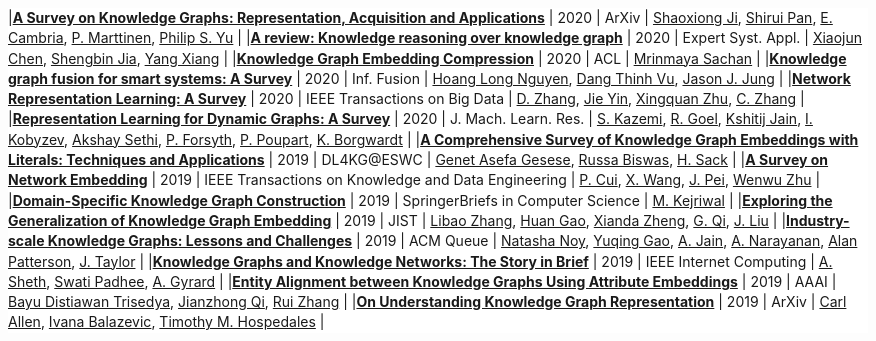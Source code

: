 |[**A Survey on Knowledge Graphs: Representation, Acquisition and Applications**](https://www.semanticscholar.org/paper/c9ec8cf5ce461647d0d1cf67093feeadea5d9957) | 2020 | ArXiv | [Shaoxiong Ji](https://www.semanticscholar.org/author/51394448), [Shirui Pan](https://www.semanticscholar.org/author/2585415), [E. Cambria](https://www.semanticscholar.org/author/49943757), [P. Marttinen](https://www.semanticscholar.org/author/2848857), [Philip S. Yu](https://www.semanticscholar.org/author/144019071) |
|[**A review: Knowledge reasoning over knowledge graph**](https://www.semanticscholar.org/paper/cd343276aec1b22e0c273b1cf5986bb826d3e5a4) | 2020 | Expert Syst. Appl. | [Xiaojun Chen](https://www.semanticscholar.org/author/1702033), [Shengbin Jia](https://www.semanticscholar.org/author/8125500), [Yang Xiang](https://www.semanticscholar.org/author/70402545) |
|[**Knowledge Graph Embedding Compression**](https://www.semanticscholar.org/paper/33d469c6d9fc09b59522d91b7696b15dc60a9a93) | 2020 | ACL | [Mrinmaya Sachan](https://www.semanticscholar.org/author/2790926) |
|[**Knowledge graph fusion for smart systems: A Survey**](https://www.semanticscholar.org/paper/256138a5e7400afda607a03917d0a03247ae9b56) | 2020 | Inf. Fusion | [Hoang Long Nguyen](https://www.semanticscholar.org/author/35810037), [Dang Thinh Vu](https://www.semanticscholar.org/author/1658831595), [Jason J. Jung](https://www.semanticscholar.org/author/145888300) |
|[**Network Representation Learning: A Survey**](https://www.semanticscholar.org/paper/62a90fbb0dc2f4c2cb777aa43dce2ae872fede2c) | 2020 | IEEE Transactions on Big Data | [D. Zhang](https://www.semanticscholar.org/author/2589584), [Jie Yin](https://www.semanticscholar.org/author/2965064), [Xingquan Zhu](https://www.semanticscholar.org/author/1694121), [C. Zhang](https://www.semanticscholar.org/author/32076894) |
|[**Representation Learning for Dynamic Graphs: A Survey**](https://www.semanticscholar.org/paper/edd46055dfbfeb431b57ffd1d1cbdc4ce6f9bc8e) | 2020 | J. Mach. Learn. Res. | [S. Kazemi](https://www.semanticscholar.org/author/2470890), [R. Goel](https://www.semanticscholar.org/author/46186660), [Kshitij Jain](https://www.semanticscholar.org/author/40133859), [I. Kobyzev](https://www.semanticscholar.org/author/66895761), [Akshay Sethi](https://www.semanticscholar.org/author/40639989), [P. Forsyth](https://www.semanticscholar.org/author/145808055), [P. Poupart](https://www.semanticscholar.org/author/1807041), [K. Borgwardt](https://www.semanticscholar.org/author/1704422) |
|[**A Comprehensive Survey of Knowledge Graph Embeddings with Literals: Techniques and Applications**](https://www.semanticscholar.org/paper/248ba54482e9a406001ff02c64eb89a7ff7ba643) | 2019 | DL4KG@ESWC | [Genet Asefa Gesese](https://www.semanticscholar.org/author/146797181), [Russa Biswas](https://www.semanticscholar.org/author/51119656), [H. Sack](https://www.semanticscholar.org/author/144196238) |
|[**A Survey on Network Embedding**](https://www.semanticscholar.org/paper/ce840188f3395815201b7da49f9bb40d24fc046a) | 2019 | IEEE Transactions on Knowledge and Data Engineering | [P. Cui](https://www.semanticscholar.org/author/143738684), [X. Wang](https://www.semanticscholar.org/author/48630579), [J. Pei](https://www.semanticscholar.org/author/145525190), [Wenwu Zhu](https://www.semanticscholar.org/author/145583986) |
|[**Domain-Specific Knowledge Graph Construction**](https://www.semanticscholar.org/paper/54771c827bf251df4b1589d58c4fa5c741497023) | 2019 | SpringerBriefs in Computer Science | [M. Kejriwal](https://www.semanticscholar.org/author/2683157) |
|[**Exploring the Generalization of Knowledge Graph Embedding**](https://www.semanticscholar.org/paper/4f0bd7eaa91520bf0f8da17c677c0f25f2995a16) | 2019 | JIST | [Libao Zhang](https://www.semanticscholar.org/author/2121454), [Huan Gao](https://www.semanticscholar.org/author/48690524), [Xianda Zheng](https://www.semanticscholar.org/author/1384518961), [G. Qi](https://www.semanticscholar.org/author/1730054), [J. Liu](https://www.semanticscholar.org/author/102551293) |
|[**Industry-scale Knowledge Graphs: Lessons and Challenges**](https://www.semanticscholar.org/paper/00c85f1dd104c74676d00e65a7fb7450b4b9a953) | 2019 | ACM Queue | [Natasha Noy](https://www.semanticscholar.org/author/52370544), [Yuqing Gao](https://www.semanticscholar.org/author/40031121), [A. Jain](https://www.semanticscholar.org/author/50658753), [A. Narayanan](https://www.semanticscholar.org/author/145766022), [Alan Patterson](https://www.semanticscholar.org/author/48650606), [J. Taylor](https://www.semanticscholar.org/author/37715132) |
|[**Knowledge Graphs and Knowledge Networks: The Story in Brief**](https://www.semanticscholar.org/paper/73632234c17c79e5aba081fc9db223b9de2f88bf) | 2019 | IEEE Internet Computing | [A. Sheth](https://www.semanticscholar.org/author/144463965), [Swati Padhee](https://www.semanticscholar.org/author/80336354), [A. Gyrard](https://www.semanticscholar.org/author/3242683) |
|[**Entity Alignment between Knowledge Graphs Using Attribute Embeddings**](https://www.semanticscholar.org/paper/56936d1f4d8c455b4e136a057d18957b912fb79b) | 2019 | AAAI | [Bayu Distiawan Trisedya](https://www.semanticscholar.org/author/3370335), [Jianzhong Qi](https://www.semanticscholar.org/author/145663352), [Rui Zhang](None) |
|[**On Understanding Knowledge Graph Representation**](https://www.semanticscholar.org/paper/ddf3e7f178e36f042a02ea7be23d0ddfb4413c25) | 2019 | ArXiv | [Carl Allen](https://www.semanticscholar.org/author/4054662), [Ivana Balazevic](https://www.semanticscholar.org/author/3451828), [Timothy M. Hospedales](https://www.semanticscholar.org/author/79456794) |